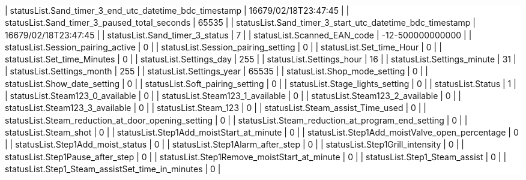 | statusList.Sand_timer_3_end_utc_datetime_bdc_timestamp                           | 16679/02/18T23:47:45 |
| statusList.Sand_timer_3_paused_total_seconds                                     | 65535                |
| statusList.Sand_timer_3_start_utc_datetime_bdc_timestamp                         | 16679/02/18T23:47:45 |
| statusList.Sand_timer_3_status                                                   | 7                    |
| statusList.Scanned_EAN_code                                                      | -12-500000000000     |
| statusList.Session_pairing_active                                                | 0                    |
| statusList.Session_pairing_setting                                               | 0                    |
| statusList.Set_time_Hour                                                         | 0                    |
| statusList.Set_time_Minutes                                                      | 0                    |
| statusList.Settings_day                                                          | 255                  |
| statusList.Settings_hour                                                         | 16                   |
| statusList.Settings_minute                                                       | 31                   |
| statusList.Settings_month                                                        | 255                  |
| statusList.Settings_year                                                         | 65535                |
| statusList.Shop_mode_setting                                                     | 0                    |
| statusList.Show_date_setting                                                     | 0                    |
| statusList.Soft_pairing_setting                                                  | 0                    |
| statusList.Stage_lights_setting                                                  | 0                    |
| statusList.Status                                                                | 1                    |
| statusList.Steam123_0_available                                                  | 0                    |
| statusList.Steam123_1_available                                                  | 0                    |
| statusList.Steam123_2_available                                                  | 0                    |
| statusList.Steam123_3_available                                                  | 0                    |
| statusList.Steam_123                                                             | 0                    |
| statusList.Steam_assist_Time_used                                                | 0                    |
| statusList.Steam_reduction_at_door_opening_setting                               | 0                    |
| statusList.Steam_reduction_at_program_end_setting                                | 0                    |
| statusList.Steam_shot                                                            | 0                    |
| statusList.Step1Add_moistStart_at_minute                                         | 0                    |
| statusList.Step1Add_moistValve_open_percentage                                   | 0                    |
| statusList.Step1Add_moist_status                                                 | 0                    |
| statusList.Step1Alarm_after_step                                                 | 0                    |
| statusList.Step1Grill_intensity                                                  | 0                    |
| statusList.Step1Pause_after_step                                                 | 0                    |
| statusList.Step1Remove_moistStart_at_minute                                      | 0                    |
| statusList.Step1_Steam_assist                                                    | 0                    |
| statusList.Step1_Steam_assistSet_time_in_minutes                                 | 0                    |